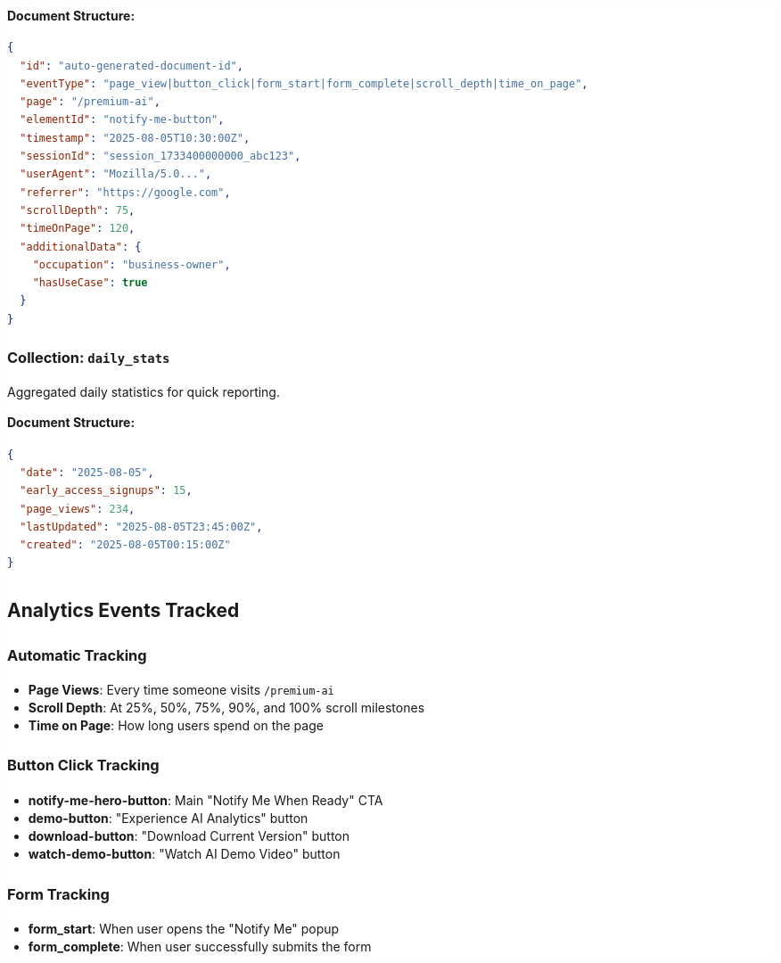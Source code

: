 **Document Structure:**
```json
{
  "id": "auto-generated-document-id",
  "eventType": "page_view|button_click|form_start|form_complete|scroll_depth|time_on_page",
  "page": "/premium-ai",
  "elementId": "notify-me-button",
  "timestamp": "2025-08-05T10:30:00Z",
  "sessionId": "session_1733400000000_abc123",
  "userAgent": "Mozilla/5.0...",
  "referrer": "https://google.com",
  "scrollDepth": 75,
  "timeOnPage": 120,
  "additionalData": {
    "occupation": "business-owner",
    "hasUseCase": true
  }
}
```

### Collection: `daily_stats`
Aggregated daily statistics for quick reporting.

**Document Structure:**
```json
{
  "date": "2025-08-05",
  "early_access_signups": 15,
  "page_views": 234,
  "lastUpdated": "2025-08-05T23:45:00Z",
  "created": "2025-08-05T00:15:00Z"
}
```

## Analytics Events Tracked

### Automatic Tracking
- **Page Views**: Every time someone visits `/premium-ai`
- **Scroll Depth**: At 25%, 50%, 75%, 90%, and 100% scroll milestones
- **Time on Page**: How long users spend on the page

### Button Click Tracking
- **notify-me-hero-button**: Main "Notify Me When Ready" CTA
- **demo-button**: "Experience AI Analytics" button
- **download-button**: "Download Current Version" button
- **watch-demo-button**: "Watch AI Demo Video" button

### Form Tracking
- **form_start**: When user opens the "Notify Me" popup
- **form_complete**: When user successfully submits the form
